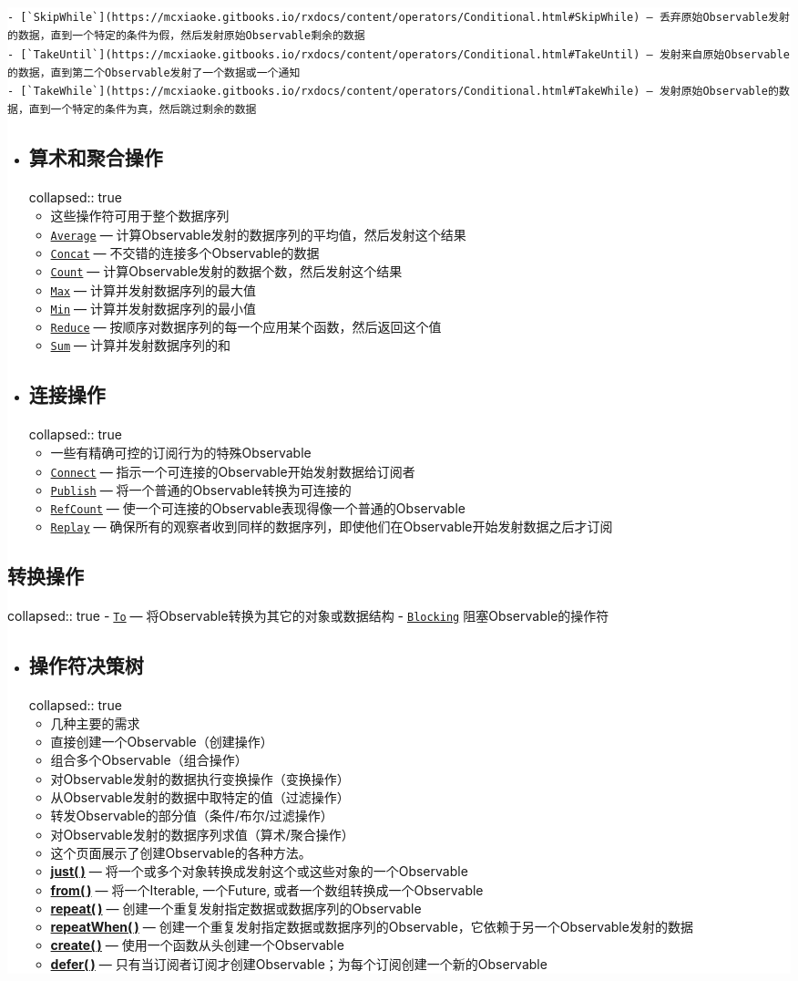 	- [`SkipWhile`](https://mcxiaoke.gitbooks.io/rxdocs/content/operators/Conditional.html#SkipWhile) — 丢弃原始Observable发射的数据，直到一个特定的条件为假，然后发射原始Observable剩余的数据
	- [`TakeUntil`](https://mcxiaoke.gitbooks.io/rxdocs/content/operators/Conditional.html#TakeUntil) — 发射来自原始Observable的数据，直到第二个Observable发射了一个数据或一个通知
	- [`TakeWhile`](https://mcxiaoke.gitbooks.io/rxdocs/content/operators/Conditional.html#TakeWhile) — 发射原始Observable的数据，直到一个特定的条件为真，然后跳过剩余的数据
- ## 算术和聚合操作
  collapsed:: true
	- 这些操作符可用于整个数据序列
	- [`Average`](https://mcxiaoke.gitbooks.io/rxdocs/content/operators/Mathematical.html#Average) — 计算Observable发射的数据序列的平均值，然后发射这个结果
	- [`Concat`](https://mcxiaoke.gitbooks.io/rxdocs/content/operators/Mathematical.html#Concat) — 不交错的连接多个Observable的数据
	- [`Count`](https://mcxiaoke.gitbooks.io/rxdocs/content/operators/Mathematical.html#Count) — 计算Observable发射的数据个数，然后发射这个结果
	- [`Max`](https://mcxiaoke.gitbooks.io/rxdocs/content/operators/Mathematical.html#Max) — 计算并发射数据序列的最大值
	- [`Min`](https://mcxiaoke.gitbooks.io/rxdocs/content/operators/Mathematical.html#Min) — 计算并发射数据序列的最小值
	- [`Reduce`](https://mcxiaoke.gitbooks.io/rxdocs/content/operators/Mathematical.html#Reduce) — 按顺序对数据序列的每一个应用某个函数，然后返回这个值
	- [`Sum`](https://mcxiaoke.gitbooks.io/rxdocs/content/operators/Mathematical.html#Sum) — 计算并发射数据序列的和
- ## 连接操作
  collapsed:: true
	- 一些有精确可控的订阅行为的特殊Observable
	- [`Connect`](https://mcxiaoke.gitbooks.io/rxdocs/content/operators/Connect.html) — 指示一个可连接的Observable开始发射数据给订阅者
	- [`Publish`](https://mcxiaoke.gitbooks.io/rxdocs/content/operators/Publish.html) — 将一个普通的Observable转换为可连接的
	- [`RefCount`](https://mcxiaoke.gitbooks.io/rxdocs/content/operators/RefCount.html) — 使一个可连接的Observable表现得像一个普通的Observable
	- [`Replay`](https://mcxiaoke.gitbooks.io/rxdocs/content/operators/Replay.html) — 确保所有的观察者收到同样的数据序列，即使他们在Observable开始发射数据之后才订阅
## 转换操作
collapsed:: true
	- [`To`](https://mcxiaoke.gitbooks.io/rxdocs/content/operators/To.html) — 将Observable转换为其它的对象或数据结构
	- [`Blocking`](https://mcxiaoke.gitbooks.io/rxdocs/content/operators/Blocking-Observable-Operators.html) 阻塞Observable的操作符
- ## 操作符决策树
  collapsed:: true
	- 几种主要的需求
	- 直接创建一个Observable（创建操作）
	- 组合多个Observable（组合操作）
	- 对Observable发射的数据执行变换操作（变换操作）
	- 从Observable发射的数据中取特定的值（过滤操作）
	- 转发Observable的部分值（条件/布尔/过滤操作）
	- 对Observable发射的数据序列求值（算术/聚合操作）
	- 这个页面展示了创建Observable的各种方法。
	- [**just( )**](https://mcxiaoke.gitbooks.io/rxdocs/content/operators/Just.html) — 将一个或多个对象转换成发射这个或这些对象的一个Observable
	- [**from( )**](https://mcxiaoke.gitbooks.io/rxdocs/content/operators/From.html) — 将一个Iterable, 一个Future, 或者一个数组转换成一个Observable
	- [**repeat( )**](https://mcxiaoke.gitbooks.io/rxdocs/content/operators/Repeat.html) — 创建一个重复发射指定数据或数据序列的Observable
	- [**repeatWhen( )**](https://mcxiaoke.gitbooks.io/rxdocs/content/operators/Repeat.html) — 创建一个重复发射指定数据或数据序列的Observable，它依赖于另一个Observable发射的数据
	- [**create( )**](https://mcxiaoke.gitbooks.io/rxdocs/content/operators/Create.html) — 使用一个函数从头创建一个Observable
	- [**defer( )**](https://mcxiaoke.gitbooks.io/rxdocs/content/operators/Defer.html) — 只有当订阅者订阅才创建Observable；为每个订阅创建一个新的Observable